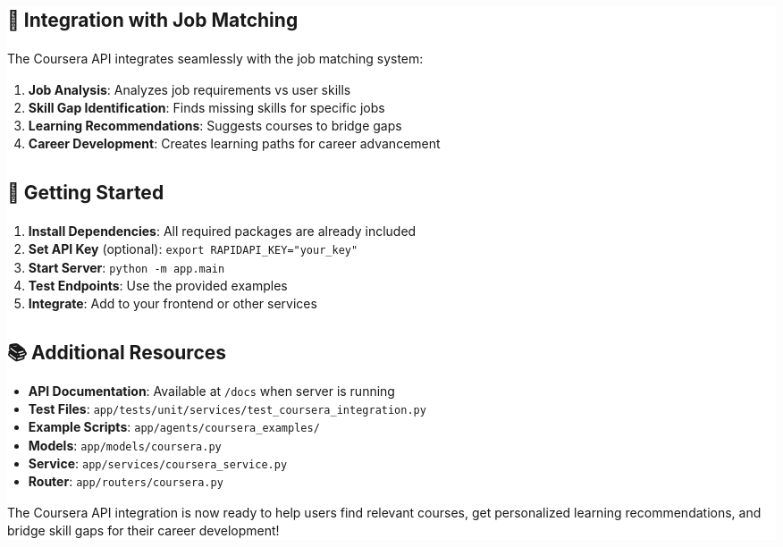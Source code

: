 ## 🔄 Integration with Job Matching

The Coursera API integrates seamlessly with the job matching system:

1. **Job Analysis**: Analyzes job requirements vs user skills
2. **Skill Gap Identification**: Finds missing skills for specific jobs
3. **Learning Recommendations**: Suggests courses to bridge gaps
4. **Career Development**: Creates learning paths for career advancement

## 🚀 Getting Started

1. **Install Dependencies**: All required packages are already included
2. **Set API Key** (optional): `export RAPIDAPI_KEY="your_key"`
3. **Start Server**: `python -m app.main`
4. **Test Endpoints**: Use the provided examples
5. **Integrate**: Add to your frontend or other services

## 📚 Additional Resources

- **API Documentation**: Available at `/docs` when server is running
- **Test Files**: `app/tests/unit/services/test_coursera_integration.py`
- **Example Scripts**: `app/agents/coursera_examples/`
- **Models**: `app/models/coursera.py`
- **Service**: `app/services/coursera_service.py`
- **Router**: `app/routers/coursera.py`

The Coursera API integration is now ready to help users find relevant courses, get personalized learning recommendations, and bridge skill gaps for their career development!

